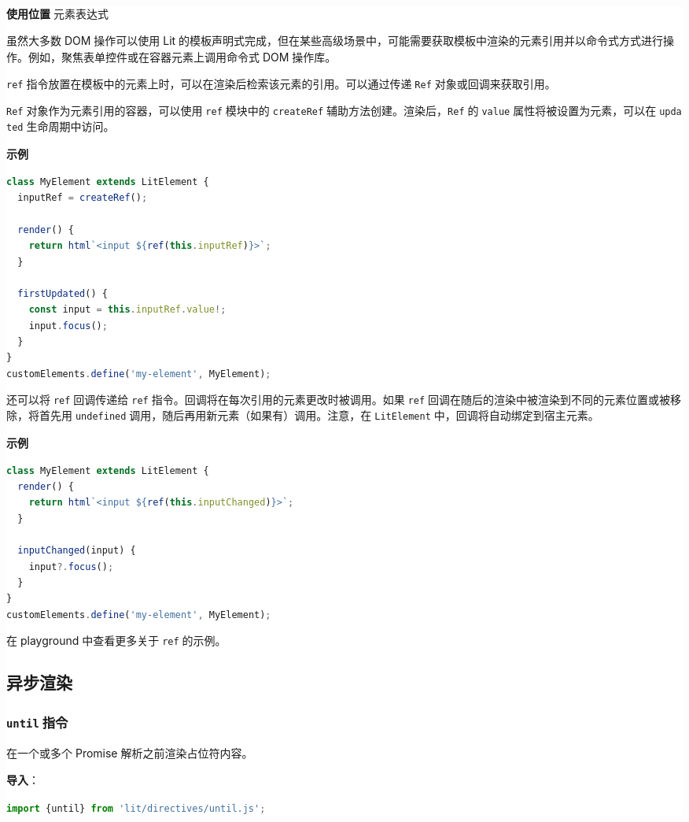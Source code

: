 **使用位置**
元素表达式

虽然大多数 DOM 操作可以使用 Lit 的模板声明式完成，但在某些高级场景中，可能需要获取模板中渲染的元素引用并以命令式方式进行操作。例如，聚焦表单控件或在容器元素上调用命令式 DOM 操作库。

`ref` 指令放置在模板中的元素上时，可以在渲染后检索该元素的引用。可以通过传递 `Ref` 对象或回调来获取引用。

`Ref` 对象作为元素引用的容器，可以使用 `ref` 模块中的 `createRef` 辅助方法创建。渲染后，`Ref` 的 `value` 属性将被设置为元素，可以在 `updated` 生命周期中访问。

**示例**
```javascript
class MyElement extends LitElement {
  inputRef = createRef();

  render() {
    return html`<input ${ref(this.inputRef)}>`;
  }

  firstUpdated() {
    const input = this.inputRef.value!;
    input.focus();
  }
}
customElements.define('my-element', MyElement);
```

还可以将 `ref` 回调传递给 `ref` 指令。回调将在每次引用的元素更改时被调用。如果 `ref` 回调在随后的渲染中被渲染到不同的元素位置或被移除，将首先用 `undefined` 调用，随后再用新元素（如果有）调用。注意，在 `LitElement` 中，回调将自动绑定到宿主元素。

**示例**
```javascript
class MyElement extends LitElement {
  render() {
    return html`<input ${ref(this.inputChanged)}>`;
  }

  inputChanged(input) {
    input?.focus();
  }
}
customElements.define('my-element', MyElement);
```
在 playground 中查看更多关于 `ref` 的示例。


## 异步渲染

### `until` 指令
在一个或多个 Promise 解析之前渲染占位符内容。

**导入**：
```javascript
import {until} from 'lit/directives/until.js';
```
